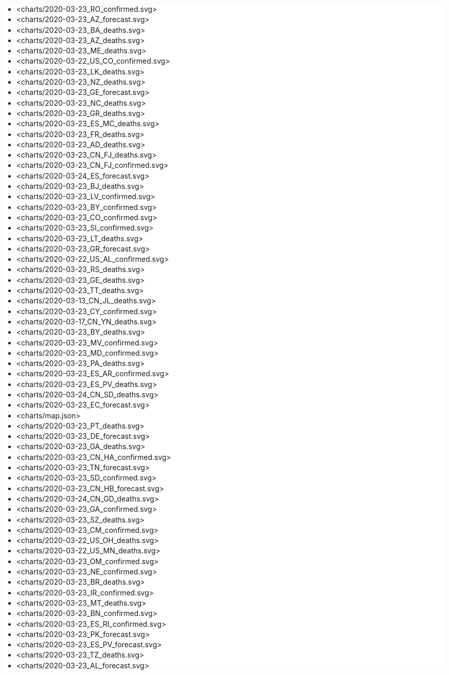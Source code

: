 - <charts/2020-03-23_RO_confirmed.svg>
- <charts/2020-03-23_AZ_forecast.svg>
- <charts/2020-03-23_BA_deaths.svg>
- <charts/2020-03-23_AZ_deaths.svg>
- <charts/2020-03-23_ME_deaths.svg>
- <charts/2020-03-22_US_CO_confirmed.svg>
- <charts/2020-03-23_LK_deaths.svg>
- <charts/2020-03-23_NZ_deaths.svg>
- <charts/2020-03-23_GE_forecast.svg>
- <charts/2020-03-23_NC_deaths.svg>
- <charts/2020-03-23_GR_deaths.svg>
- <charts/2020-03-23_ES_MC_deaths.svg>
- <charts/2020-03-23_FR_deaths.svg>
- <charts/2020-03-23_AD_deaths.svg>
- <charts/2020-03-23_CN_FJ_deaths.svg>
- <charts/2020-03-23_CN_FJ_confirmed.svg>
- <charts/2020-03-24_ES_forecast.svg>
- <charts/2020-03-23_BJ_deaths.svg>
- <charts/2020-03-23_LV_confirmed.svg>
- <charts/2020-03-23_BY_confirmed.svg>
- <charts/2020-03-23_CO_confirmed.svg>
- <charts/2020-03-23_SI_confirmed.svg>
- <charts/2020-03-23_LT_deaths.svg>
- <charts/2020-03-23_GR_forecast.svg>
- <charts/2020-03-22_US_AL_confirmed.svg>
- <charts/2020-03-23_RS_deaths.svg>
- <charts/2020-03-23_GE_deaths.svg>
- <charts/2020-03-23_TT_deaths.svg>
- <charts/2020-03-13_CN_JL_deaths.svg>
- <charts/2020-03-23_CY_confirmed.svg>
- <charts/2020-03-17_CN_YN_deaths.svg>
- <charts/2020-03-23_BY_deaths.svg>
- <charts/2020-03-23_MV_confirmed.svg>
- <charts/2020-03-23_MD_confirmed.svg>
- <charts/2020-03-23_PA_deaths.svg>
- <charts/2020-03-23_ES_AR_confirmed.svg>
- <charts/2020-03-23_ES_PV_deaths.svg>
- <charts/2020-03-24_CN_SD_deaths.svg>
- <charts/2020-03-23_EC_forecast.svg>
- <charts/map.json>
- <charts/2020-03-23_PT_deaths.svg>
- <charts/2020-03-23_DE_forecast.svg>
- <charts/2020-03-23_GA_deaths.svg>
- <charts/2020-03-23_CN_HA_confirmed.svg>
- <charts/2020-03-23_TN_forecast.svg>
- <charts/2020-03-23_SD_confirmed.svg>
- <charts/2020-03-23_CN_HB_forecast.svg>
- <charts/2020-03-24_CN_GD_deaths.svg>
- <charts/2020-03-23_GA_confirmed.svg>
- <charts/2020-03-23_SZ_deaths.svg>
- <charts/2020-03-23_CM_confirmed.svg>
- <charts/2020-03-22_US_OH_deaths.svg>
- <charts/2020-03-22_US_MN_deaths.svg>
- <charts/2020-03-23_OM_confirmed.svg>
- <charts/2020-03-23_NE_confirmed.svg>
- <charts/2020-03-23_BR_deaths.svg>
- <charts/2020-03-23_IR_confirmed.svg>
- <charts/2020-03-23_MT_deaths.svg>
- <charts/2020-03-23_BN_confirmed.svg>
- <charts/2020-03-23_ES_RI_confirmed.svg>
- <charts/2020-03-23_PK_forecast.svg>
- <charts/2020-03-23_ES_PV_forecast.svg>
- <charts/2020-03-23_TZ_deaths.svg>
- <charts/2020-03-23_AL_forecast.svg>